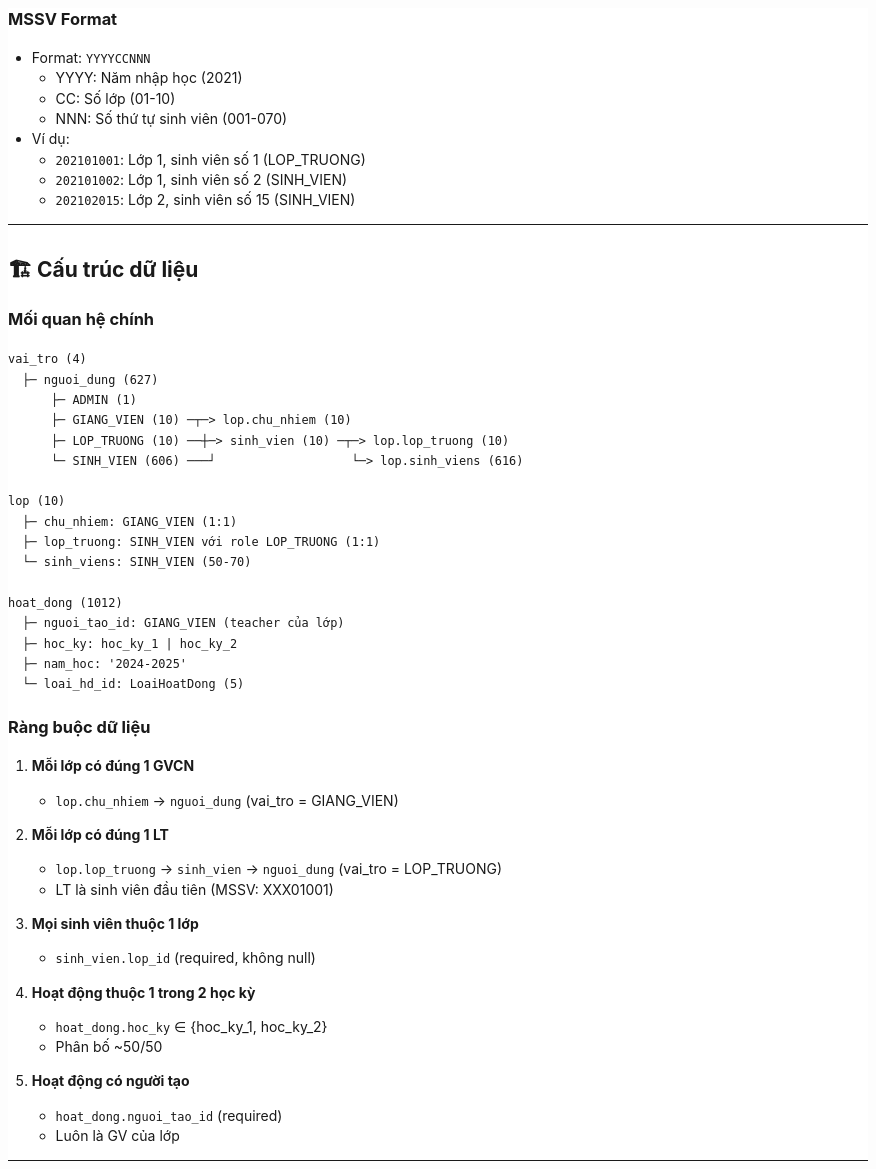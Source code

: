 ### MSSV Format
- Format: `YYYYCCNNN`
  - YYYY: Năm nhập học (2021)
  - CC: Số lớp (01-10)
  - NNN: Số thứ tự sinh viên (001-070)
- Ví dụ:
  - `202101001`: Lớp 1, sinh viên số 1 (LOP_TRUONG)
  - `202101002`: Lớp 1, sinh viên số 2 (SINH_VIEN)
  - `202102015`: Lớp 2, sinh viên số 15 (SINH_VIEN)

---

## 🏗️ Cấu trúc dữ liệu

### Mối quan hệ chính

```
vai_tro (4)
  ├─ nguoi_dung (627)
      ├─ ADMIN (1)
      ├─ GIANG_VIEN (10) ─┬─> lop.chu_nhiem (10)
      ├─ LOP_TRUONG (10) ──┼─> sinh_vien (10) ─┬─> lop.lop_truong (10)
      └─ SINH_VIEN (606) ───┘                   └─> lop.sinh_viens (616)

lop (10)
  ├─ chu_nhiem: GIANG_VIEN (1:1)
  ├─ lop_truong: SINH_VIEN với role LOP_TRUONG (1:1)
  └─ sinh_viens: SINH_VIEN (50-70)

hoat_dong (1012)
  ├─ nguoi_tao_id: GIANG_VIEN (teacher của lớp)
  ├─ hoc_ky: hoc_ky_1 | hoc_ky_2
  ├─ nam_hoc: '2024-2025'
  └─ loai_hd_id: LoaiHoatDong (5)
```

### Ràng buộc dữ liệu

1. **Mỗi lớp có đúng 1 GVCN**
   - `lop.chu_nhiem` → `nguoi_dung` (vai_tro = GIANG_VIEN)

2. **Mỗi lớp có đúng 1 LT**
   - `lop.lop_truong` → `sinh_vien` → `nguoi_dung` (vai_tro = LOP_TRUONG)
   - LT là sinh viên đầu tiên (MSSV: XXX01001)

3. **Mọi sinh viên thuộc 1 lớp**
   - `sinh_vien.lop_id` (required, không null)

4. **Hoạt động thuộc 1 trong 2 học kỳ**
   - `hoat_dong.hoc_ky` ∈ {hoc_ky_1, hoc_ky_2}
   - Phân bố ~50/50

5. **Hoạt động có người tạo**
   - `hoat_dong.nguoi_tao_id` (required)
   - Luôn là GV của lớp

---